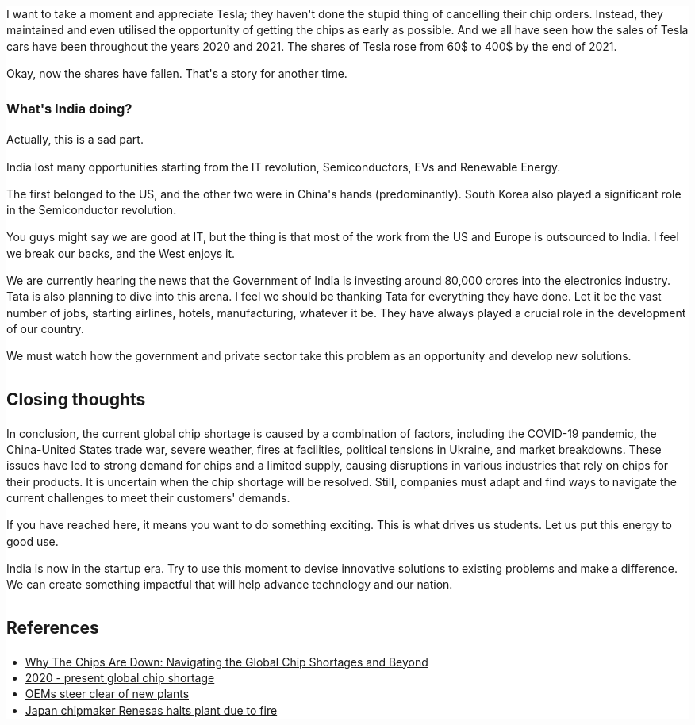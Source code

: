 I want to take a moment and appreciate Tesla; they haven't done the stupid thing of cancelling their chip orders. Instead, they maintained and even utilised the opportunity of getting the chips as early as possible. And we all have seen how the sales of Tesla cars have been throughout the years 2020 and 2021. The shares of Tesla rose from 60$ to 400$ by the end of 2021.

Okay, now the shares have fallen. That's a story for another time.

### **What's India doing?**

Actually, this is a sad part.

India lost many opportunities starting from the IT revolution, Semiconductors, EVs and Renewable Energy.

The first belonged to the US, and the other two were in China's hands (predominantly). South Korea also played a significant role in the Semiconductor revolution.

You guys might say we are good at IT, but the thing is that most of the work from the US and Europe is outsourced to India. I feel we break our backs, and the West enjoys it.

We are currently hearing the news that the Government of India is investing around 80,000 crores into the electronics industry. Tata is also planning to dive into this arena. I feel we should be thanking Tata for everything they have done. Let it be the vast number of jobs, starting airlines, hotels, manufacturing, whatever it be. They have always played a crucial role in the development of our country.

We must watch how the government and private sector take this problem as an opportunity and develop new solutions.

## **Closing thoughts**

In conclusion, the current global chip shortage is caused by a combination of factors, including the COVID-19 pandemic, the China-United States trade war, severe weather, fires at facilities, political tensions in Ukraine, and market breakdowns. These issues have led to strong demand for chips and a limited supply, causing disruptions in various industries that rely on chips for their products. It is uncertain when the chip shortage will be resolved. Still, companies must adapt and find ways to navigate the current challenges to meet their customers' demands.

If you have reached here, it means you want to do something exciting. This is what drives us students. Let us put this energy to good use.

India is now in the startup era. Try to use this moment to devise innovative solutions to existing problems and make a difference. We can create something impactful that will help advance technology and our nation.

[^1]: Remember the incessant delay in providing Wi-Fi to the new hostels in our campus? The main culprit here again was the global shortage of chips. To read more about it's effect on our institute's hostels, check out this Udaan (TODO: Insert link here) article on HoME, IIT Tirupati.

## **References**

* [Why The Chips Are Down: Navigating the Global Chip Shortages and Beyond](https://www.jabil.com/blog/global-chip-shortages.html)
* [2020 - present global chip shortage](https://en.wikipedia.org/wiki/2020%E2%80%93present_global_chip_shortage)
* [OEMs steer clear of new plants](https://www.autocarpro.in/feature/oems-steer-clear-of-new-plants-81980)
* [Japan chipmaker Renesas halts plant due to fire](https://asia.nikkei.com/Business/Tech/Semiconductors/Japan-chipmaker-Renesas-halts-plant-due-to-fire)